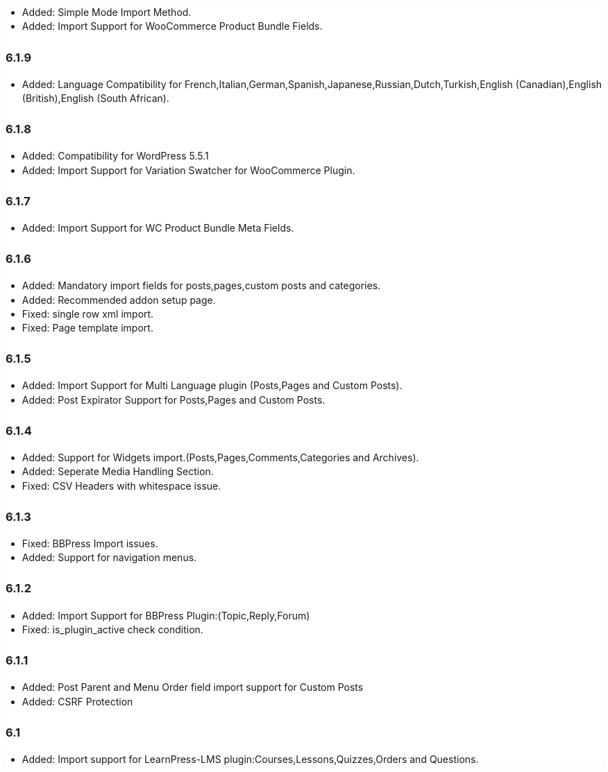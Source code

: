 - Added: Simple Mode Import Method.
- Added: Import Support for WooCommerce Product Bundle Fields.

### 6.1.9

- Added: Language Compatibility for French,Italian,German,Spanish,Japanese,Russian,Dutch,Turkish,English (Canadian),English (British),English (South African).

### 6.1.8

- Added: Compatibility for WordPress 5.5.1
- Added: Import Support for Variation Swatcher for WooCommerce Plugin.

### 6.1.7

- Added: Import Support for WC Product Bundle Meta Fields.

### 6.1.6

- Added: Mandatory import fields for posts,pages,custom posts and categories.
- Added: Recommended addon setup page.
- Fixed: single row xml import.
- Fixed: Page template import.

### 6.1.5

- Added: Import Support for Multi Language plugin (Posts,Pages and Custom Posts).
- Added: Post Expirator Support for Posts,Pages and Custom Posts.

### 6.1.4

- Added: Support for Widgets import.(Posts,Pages,Comments,Categories and Archives).
- Added: Seperate Media Handling Section.
- Fixed: CSV Headers with whitespace issue.

### 6.1.3

- Fixed: BBPress Import issues.
- Added: Support for navigation menus.

### 6.1.2

- Added: Import Support for BBPress Plugin:(Topic,Reply,Forum)
- Fixed: is_plugin_active check condition.

### 6.1.1

- Added: Post Parent and Menu Order field import support for Custom Posts
- Added: CSRF Protection

### 6.1

- Added: Import support for LearnPress-LMS plugin:Courses,Lessons,Quizzes,Orders and Questions.
